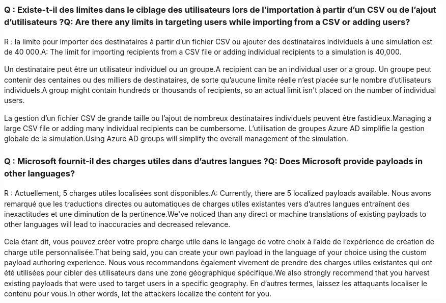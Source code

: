 ### <a name="q-are-there-any-limits-in-targeting-users-while-importing-from-a-csv-or-adding-users"></a><span data-ttu-id="00fc2-191">Q : Existe-t-il des limites dans le ciblage des utilisateurs lors de l’importation à partir d’un CSV ou de l’ajout d’utilisateurs ?</span><span class="sxs-lookup"><span data-stu-id="00fc2-191">Q: Are there any limits in targeting users while importing from a CSV or adding users?</span></span>

<span data-ttu-id="00fc2-192">R : la limite pour importer des destinataires à partir d’un fichier CSV ou ajouter des destinataires individuels à une simulation est de 40 000.</span><span class="sxs-lookup"><span data-stu-id="00fc2-192">A: The limit for importing recipients from a CSV file or adding individual recipients to a simulation is 40,000.</span></span>

<span data-ttu-id="00fc2-193">Un destinataire peut être un utilisateur individuel ou un groupe.</span><span class="sxs-lookup"><span data-stu-id="00fc2-193">A recipient can be an individual user or a group.</span></span> <span data-ttu-id="00fc2-194">Un groupe peut contenir des centaines ou des milliers de destinataires, de sorte qu’aucune limite réelle n’est placée sur le nombre d’utilisateurs individuels.</span><span class="sxs-lookup"><span data-stu-id="00fc2-194">A group might contain hundreds or thousands of recipients, so an actual limit isn't placed on the number of individual users.</span></span>

<span data-ttu-id="00fc2-195">La gestion d’un fichier CSV de grande taille ou l’ajout de nombreux destinataires individuels peuvent être fastidieux.</span><span class="sxs-lookup"><span data-stu-id="00fc2-195">Managing a large CSV file or adding many individual recipients can be cumbersome.</span></span> <span data-ttu-id="00fc2-196">L’utilisation de groupes Azure AD simplifie la gestion globale de la simulation.</span><span class="sxs-lookup"><span data-stu-id="00fc2-196">Using Azure AD groups will simplify the overall management of the simulation.</span></span>

### <a name="q-does-microsoft-provide-payloads-in-other-languages"></a><span data-ttu-id="00fc2-197">Q : Microsoft fournit-il des charges utiles dans d’autres langues ?</span><span class="sxs-lookup"><span data-stu-id="00fc2-197">Q: Does Microsoft provide payloads in other languages?</span></span>

<span data-ttu-id="00fc2-198">R : Actuellement, 5 charges utiles localisées sont disponibles.</span><span class="sxs-lookup"><span data-stu-id="00fc2-198">A: Currently, there are 5 localized payloads available.</span></span> <span data-ttu-id="00fc2-199">Nous avons remarqué que les traductions directes ou automatiques de charges utiles existantes vers d’autres langues entraînent des inexactitudes et une diminution de la pertinence.</span><span class="sxs-lookup"><span data-stu-id="00fc2-199">We've noticed than any direct or machine translations of existing payloads to other languages will lead to inaccuracies and decreased relevance.</span></span>

<span data-ttu-id="00fc2-200">Cela étant dit, vous pouvez créer votre propre charge utile dans le langage de votre choix à l’aide de l’expérience de création de charge utile personnalisée.</span><span class="sxs-lookup"><span data-stu-id="00fc2-200">That being said, you can create your own payload in the language of your choice using the custom payload authoring experience.</span></span> <span data-ttu-id="00fc2-201">Nous vous recommandons également vivement de prendre des charges utiles existantes qui ont été utilisées pour cibler des utilisateurs dans une zone géographique spécifique.</span><span class="sxs-lookup"><span data-stu-id="00fc2-201">We also strongly recommend that you harvest existing payloads that were used to target users in a specific geography.</span></span> <span data-ttu-id="00fc2-202">En d’autres termes, laissez les attaquants localiser le contenu pour vous.</span><span class="sxs-lookup"><span data-stu-id="00fc2-202">In other words, let the attackers localize the content for you.</span></span>
